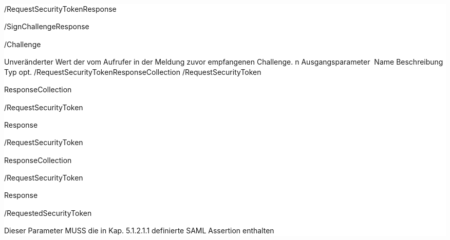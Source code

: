 </td></tr><tr><td>
/RequestSecurityTokenResponse

/SignChallengeResponse

/Challenge

</td><td>
Unveränderter Wert der vom Aufrufer in der Meldung zuvor empfangenen Challenge.

</td><td>
</td><td>
n

</td></tr><tr><td colspan="4">
Ausgangsparameter

</td></tr><tr><td>
 Name

</td><td>
Beschreibung

</td><td>
Typ

</td><td>
opt.

</td></tr><tr></tr><tr><td>
/RequestSecurityTokenResponseCollection

</td><td>
</td><td>
</td><td>
</td></tr><tr><td>
/RequestSecurityToken

ResponseCollection

/RequestSecurityToken

Response

</td><td>
</td><td>
</td><td>
</td></tr><tr><td>
/RequestSecurityToken

ResponseCollection

/RequestSecurityToken

Response

/RequestedSecurityToken

</td><td>
Dieser Parameter MUSS die in Kap. 5.1.2.1.1 definierte SAML Assertion enthalten
